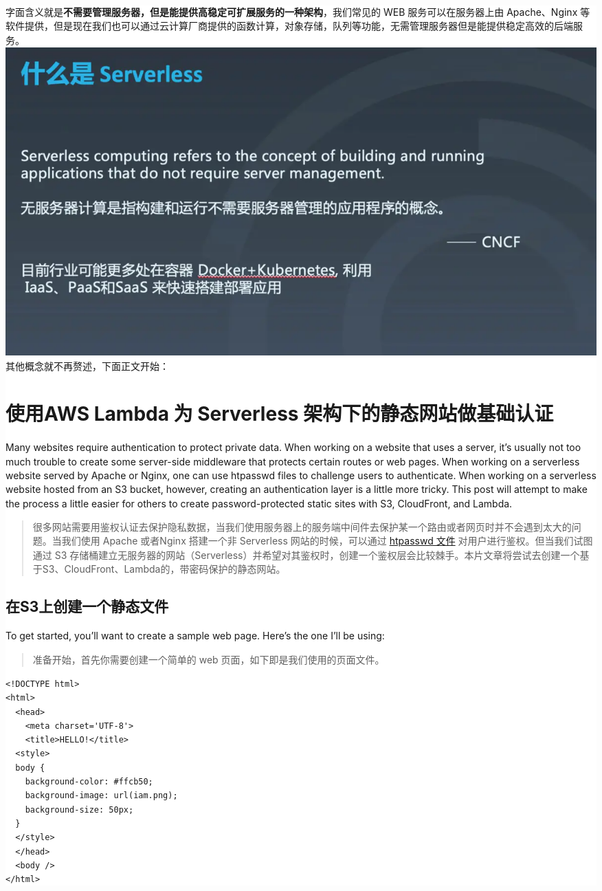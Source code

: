字面含义就是**不需要管理服务器，但是能提供高稳定可扩展服务的一种架构**，我们常见的 WEB 服务可以在服务器上由 Apache、Nginx 等软件提供，但是现在我们也可以通过云计算厂商提供的函数计算，对象存储，队列等功能，无需管理服务器但是能提供稳定高效的后端服务。 [![](../static/uploads/2020/07/626bfddfdd6664714ff47708f988d975.png)](../static/uploads/2020/07/626bfddfdd6664714ff47708f988d975.png) 其他概念就不再赘述，下面正文开始：

# 使用AWS Lambda 为 Serverless 架构下的静态网站做基础认证

Many websites require authentication to protect private data. When working on a website that uses a server, it’s usually not too much trouble to create some server-side middleware that protects certain routes or web pages. When working on a serverless website served by Apache or Nginx, one can use htpasswd files to challenge users to authenticate. When working on a serverless website hosted from an S3 bucket, however, creating an authentication layer is a little more tricky. This post will attempt to make the process a little easier for others to create password-protected static sites with S3, CloudFront, and Lambda.

> 很多网站需要用鉴权认证去保护隐私数据，当我们使用服务器上的服务端中间件去保护某一个路由或者网页时并不会遇到太大的问题。当我们使用 Apache 或者Nginx 搭建一个非 Serverless 网站的时候，可以通过 [htpasswd 文件](https://httpd.apache.org/docs/2.4/programs/htpasswd.html) 对用户进行鉴权。但当我们试图通过 S3 存储桶建立无服务器的网站（Serverless）并希望对其鉴权时，创建一个鉴权层会比较棘手。本片文章将尝试去创建一个基于S3、CloudFront、Lambda的，带密码保护的静态网站。

## 在S3上创建一个静态文件

To get started, you’ll want to create a sample web page. Here’s the one I’ll be using:

> 准备开始，首先你需要创建一个简单的 web 页面，如下即是我们使用的页面文件。

```markup
<!DOCTYPE html>
<html>
  <head>
    <meta charset='UTF-8'>
    <title>HELLO!</title>
  <style>
  body {
    background-color: #ffcb50;
    background-image: url(iam.png);
    background-size: 50px;
  }
  </style>
  </head>
  <body />
</html>
```
